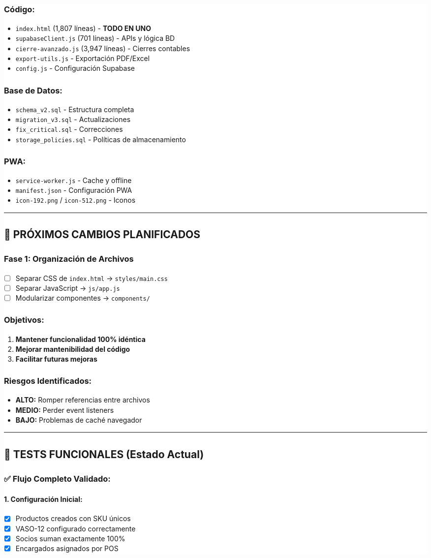 ### **Código:**
- `index.html` (1,807 líneas) - **TODO EN UNO**
- `supabaseClient.js` (701 líneas) - APIs y lógica BD
- `cierre-avanzado.js` (3,947 líneas) - Cierres contables
- `export-utils.js` - Exportación PDF/Excel
- `config.js` - Configuración Supabase

### **Base de Datos:**
- `schema_v2.sql` - Estructura completa
- `migration_v3.sql` - Actualizaciones
- `fix_critical.sql` - Correcciones
- `storage_policies.sql` - Políticas de almacenamiento

### **PWA:**
- `service-worker.js` - Cache y offline
- `manifest.json` - Configuración PWA
- `icon-192.png` / `icon-512.png` - Iconos

---

## 🎯 **PRÓXIMOS CAMBIOS PLANIFICADOS**

### **Fase 1: Organización de Archivos**
- [ ] Separar CSS de `index.html` → `styles/main.css`
- [ ] Separar JavaScript → `js/app.js`
- [ ] Modularizar componentes → `components/`

### **Objetivos:**
1. **Mantener funcionalidad 100% idéntica**
2. **Mejorar mantenibilidad del código**
3. **Facilitar futuras mejoras**

### **Riesgos Identificados:**
- **ALTO:** Romper referencias entre archivos
- **MEDIO:** Perder event listeners
- **BAJO:** Problemas de caché navegador

---

## 🧪 **TESTS FUNCIONALES (Estado Actual)**

### **✅ Flujo Completo Validado:**

#### **1. Configuración Inicial:**
- [x] Productos creados con SKU únicos
- [x] VASO-12 configurado correctamente
- [x] Socios suman exactamente 100%
- [x] Encargados asignados por POS

